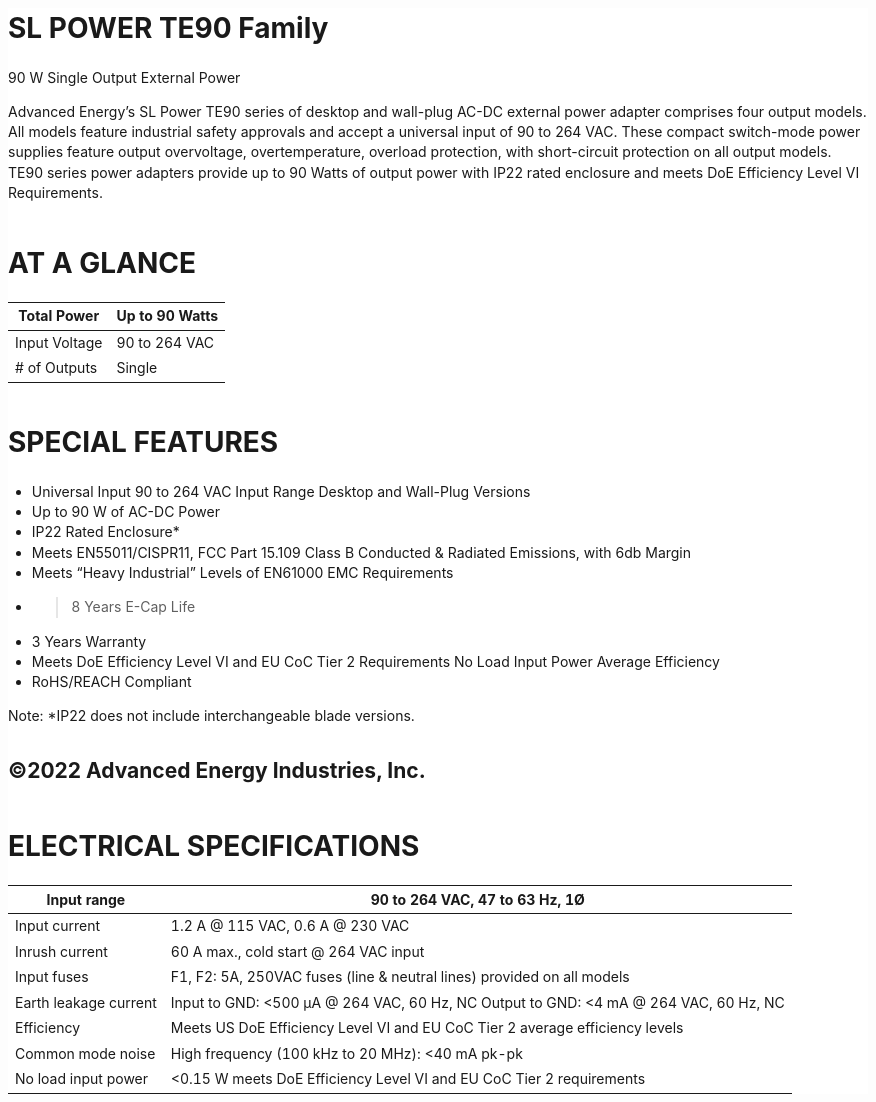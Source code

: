 # SL POWER TE90 Family

90 W Single Output External Power

Advanced Energy’s SL Power TE90 series of desktop and wall-plug AC-DC external power adapter comprises four output models. All models feature industrial safety approvals and accept a universal input of 90 to 264 VAC. These compact switch-mode power supplies feature output overvoltage, overtemperature, overload protection, with short-circuit protection on all output models. TE90 series power adapters provide up to 90 Watts of output power with IP22 rated enclosure and meets DoE Efficiency Level VI Requirements.

# AT A GLANCE

|Total Power|Up to 90 Watts|
|---|---|
|Input Voltage|90 to 264 VAC|
|# of Outputs|Single|

# SPECIAL FEATURES

- Universal Input 90 to 264 VAC Input Range Desktop and Wall-Plug Versions
- Up to 90 W of AC-DC Power
- IP22 Rated Enclosure*
- Meets EN55011/CISPR11, FCC Part 15.109 Class B Conducted & Radiated Emissions, with 6db Margin
- Meets “Heavy Industrial” Levels of EN61000 EMC Requirements
- >8 Years E-Cap Life
- 3 Years Warranty
- Meets DoE Efficiency Level VI and EU CoC Tier 2 Requirements No Load Input Power Average Efficiency
- RoHS/REACH Compliant

Note: *IP22 does not include interchangeable blade versions.

©2022 Advanced Energy Industries, Inc.
---
# ELECTRICAL SPECIFICATIONS

|Input range|90 to 264 VAC, 47 to 63 Hz, 1Ø|
|---|---|
|Input current|1.2 A @ 115 VAC, 0.6 A @ 230 VAC|
|Inrush current|60 A max., cold start @ 264 VAC input|
|Input fuses|F1, F2: 5A, 250VAC fuses (line & neutral lines) provided on all models|
|Earth leakage current|Input to GND: <500 μA @ 264 VAC, 60 Hz, NC Output to GND: <4 mA @ 264 VAC, 60 Hz, NC|
|Efficiency|Meets US DoE Efficiency Level VI and EU CoC Tier 2 average efficiency levels|
|Common mode noise|High frequency (100 kHz to 20 MHz): <40 mA pk-pk|
|No load input power|<0.15 W meets DoE Efficiency Level VI and EU CoC Tier 2 requirements|
